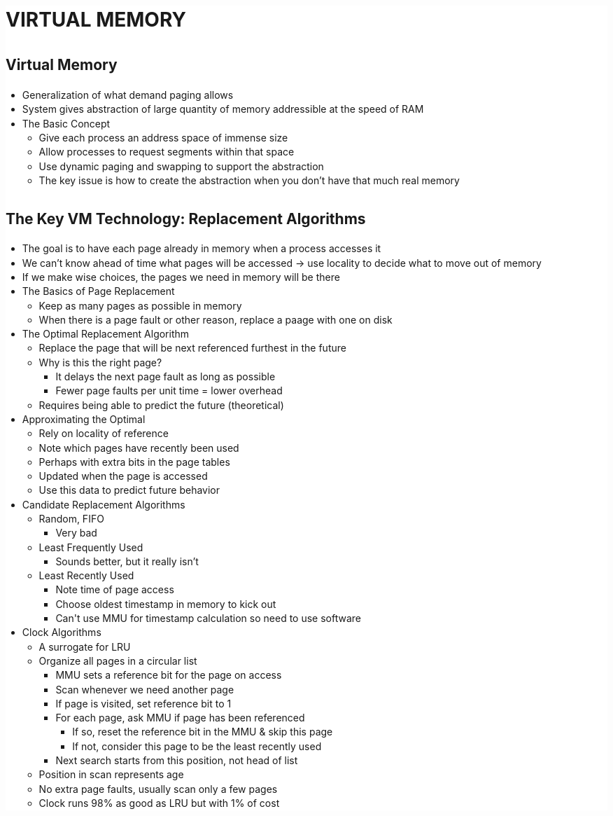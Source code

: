 # VIRTUAL MEMORY

## Virtual Memory

- Generalization of what demand paging allows
- System gives abstraction of large quantity of memory addressible at the speed of RAM
- The Basic Concept
  - Give each process an address space of immense size
  - Allow processes to request segments within that space
  - Use dynamic paging and swapping to support the abstraction
  - The key issue is how to create the abstraction when you don’t have that much real memory

## The Key VM Technology: Replacement Algorithms

- The goal is to have each page already in memory when a process accesses it
- We can’t know ahead of time what pages will be accessed -> use locality to decide what to move out of memory
- If we make wise choices, the pages we need in memory will be there
- The Basics of Page Replacement
  - Keep as many pages as possible in memory
  - When there is a page fault or other reason, replace a paage with one on disk
- The Optimal Replacement Algorithm
  - Replace the page that will be next referenced furthest in the future
  - Why is this the right page?
    - It delays the next page fault as long as possible
    - Fewer page faults per unit time = lower overhead
  - Requires being able to predict the future (theoretical)
- Approximating the Optimal
  - Rely on locality of reference
  - Note which pages have recently been used
  - Perhaps with extra bits in the page tables
  - Updated when the page is accessed
  - Use this data to predict future behavior
- Candidate Replacement Algorithms
  - Random, FIFO
    - Very bad
  - Least Frequently Used
    - Sounds better, but it really isn’t
  - Least Recently Used
    - Note time of page access
    - Choose oldest timestamp in memory to kick out
    - Can't use MMU for timestamp calculation so need to use software
- Clock Algorithms
  - A surrogate for LRU
  - Organize all pages in a circular list
    - MMU sets a reference bit for the page on access
    - Scan whenever we need another page
    - If page is visited, set reference bit to 1
    - For each page, ask MMU if page has been referenced
      - If so, reset the reference bit in the MMU & skip this page
      - If not, consider this page to be the least recently used
    - Next search starts from this position, not head of list
  - Position in scan represents age
  - No extra page faults, usually scan only a few pages
  - Clock runs 98% as good as LRU but with 1% of cost
